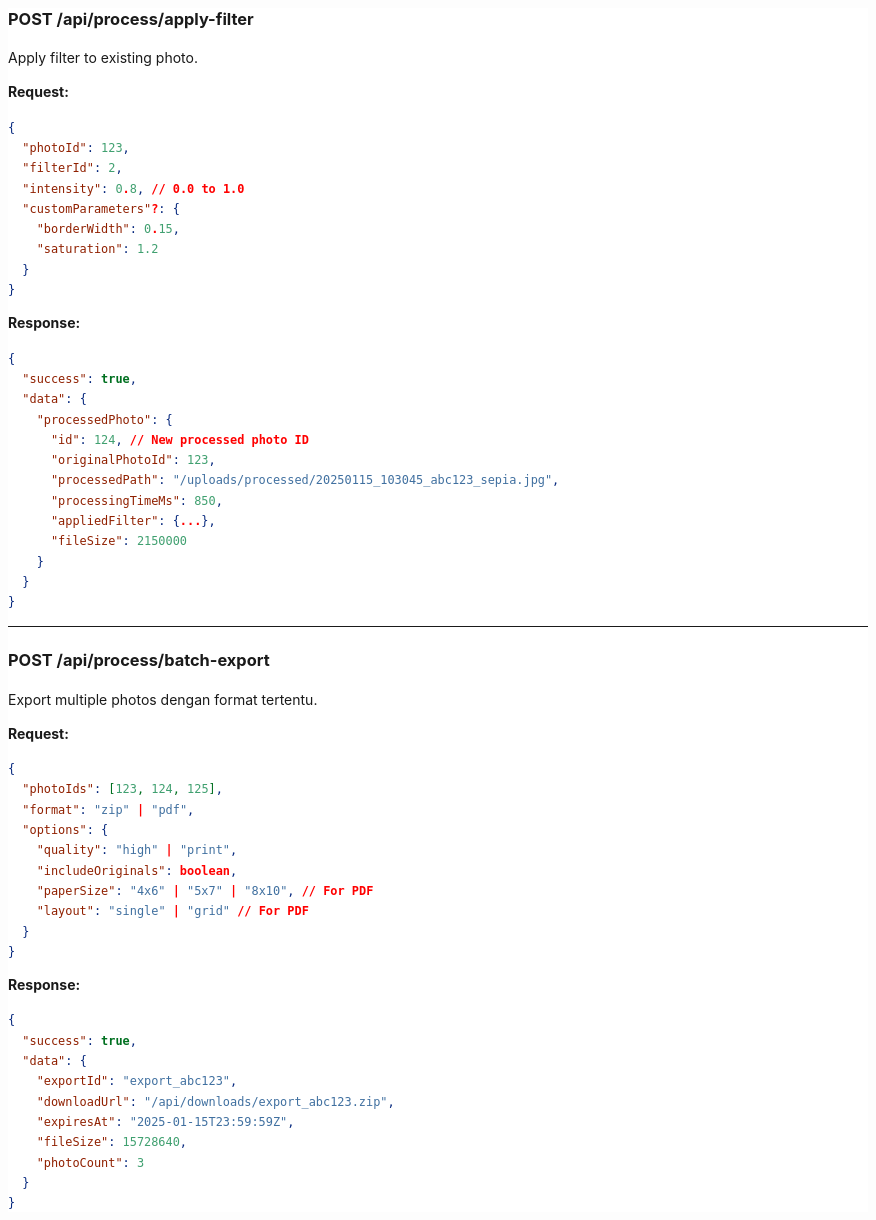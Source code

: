 ### POST /api/process/apply-filter
Apply filter to existing photo.

**Request:**
```json
{
  "photoId": 123,
  "filterId": 2,
  "intensity": 0.8, // 0.0 to 1.0
  "customParameters"?: {
    "borderWidth": 0.15,
    "saturation": 1.2
  }
}
```

**Response:**
```json
{
  "success": true,
  "data": {
    "processedPhoto": {
      "id": 124, // New processed photo ID
      "originalPhotoId": 123,
      "processedPath": "/uploads/processed/20250115_103045_abc123_sepia.jpg",
      "processingTimeMs": 850,
      "appliedFilter": {...},
      "fileSize": 2150000
    }
  }
}
```

---

### POST /api/process/batch-export
Export multiple photos dengan format tertentu.

**Request:**
```json
{
  "photoIds": [123, 124, 125],
  "format": "zip" | "pdf",
  "options": {
    "quality": "high" | "print",
    "includeOriginals": boolean,
    "paperSize": "4x6" | "5x7" | "8x10", // For PDF
    "layout": "single" | "grid" // For PDF
  }
}
```

**Response:**
```json
{
  "success": true,
  "data": {
    "exportId": "export_abc123",
    "downloadUrl": "/api/downloads/export_abc123.zip",
    "expiresAt": "2025-01-15T23:59:59Z",
    "fileSize": 15728640,
    "photoCount": 3
  }
}
```
